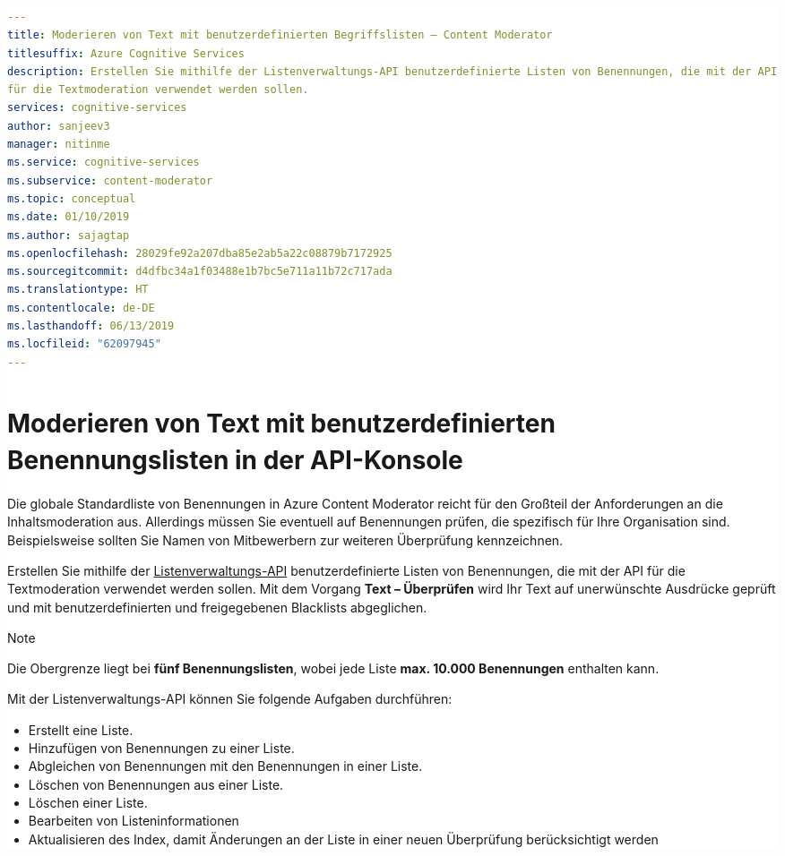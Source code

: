 ```yaml
---
title: Moderieren von Text mit benutzerdefinierten Begriffslisten – Content Moderator
titlesuffix: Azure Cognitive Services
description: Erstellen Sie mithilfe der Listenverwaltungs-API benutzerdefinierte Listen von Benennungen, die mit der API für die Textmoderation verwendet werden sollen.
services: cognitive-services
author: sanjeev3
manager: nitinme
ms.service: cognitive-services
ms.subservice: content-moderator
ms.topic: conceptual
ms.date: 01/10/2019
ms.author: sajagtap
ms.openlocfilehash: 28029fe92a207dba85e2ab5a22c08879b7172925
ms.sourcegitcommit: d4dfbc34a1f03488e1b7bc5e711a11b72c717ada
ms.translationtype: HT
ms.contentlocale: de-DE
ms.lasthandoff: 06/13/2019
ms.locfileid: "62097945"
---
```

# <a name="moderate-with-custom-term-lists-in-the-api-console"></a>Moderieren von Text mit benutzerdefinierten Benennungslisten in der API-Konsole

Die globale Standardliste von Benennungen in Azure Content Moderator reicht für den Großteil der Anforderungen an die Inhaltsmoderation aus. Allerdings müssen Sie eventuell auf Benennungen prüfen, die spezifisch für Ihre Organisation sind. Beispielsweise sollten Sie Namen von Mitbewerbern zur weiteren Überprüfung kennzeichnen. 

Erstellen Sie mithilfe der [Listenverwaltungs-API](https://westus.dev.cognitive.microsoft.com/docs/services/57cf755e3f9b070c105bd2c2/operations/57cf755e3f9b070868a1f67f) benutzerdefinierte Listen von Benennungen, die mit der API für die Textmoderation verwendet werden sollen. Mit dem Vorgang **Text – Überprüfen** wird Ihr Text auf unerwünschte Ausdrücke geprüft und mit benutzerdefinierten und freigegebenen Blacklists abgeglichen.

> [!NOTE]
> Die Obergrenze liegt bei **fünf Benennungslisten**, wobei jede Liste **max. 10.000 Benennungen** enthalten kann.
>

Mit der Listenverwaltungs-API können Sie folgende Aufgaben durchführen:
- Erstellt eine Liste.
- Hinzufügen von Benennungen zu einer Liste.
- Abgleichen von Benennungen mit den Benennungen in einer Liste.
- Löschen von Benennungen aus einer Liste.
- Löschen einer Liste.
- Bearbeiten von Listeninformationen
- Aktualisieren des Index, damit Änderungen an der Liste in einer neuen Überprüfung berücksichtigt werden
